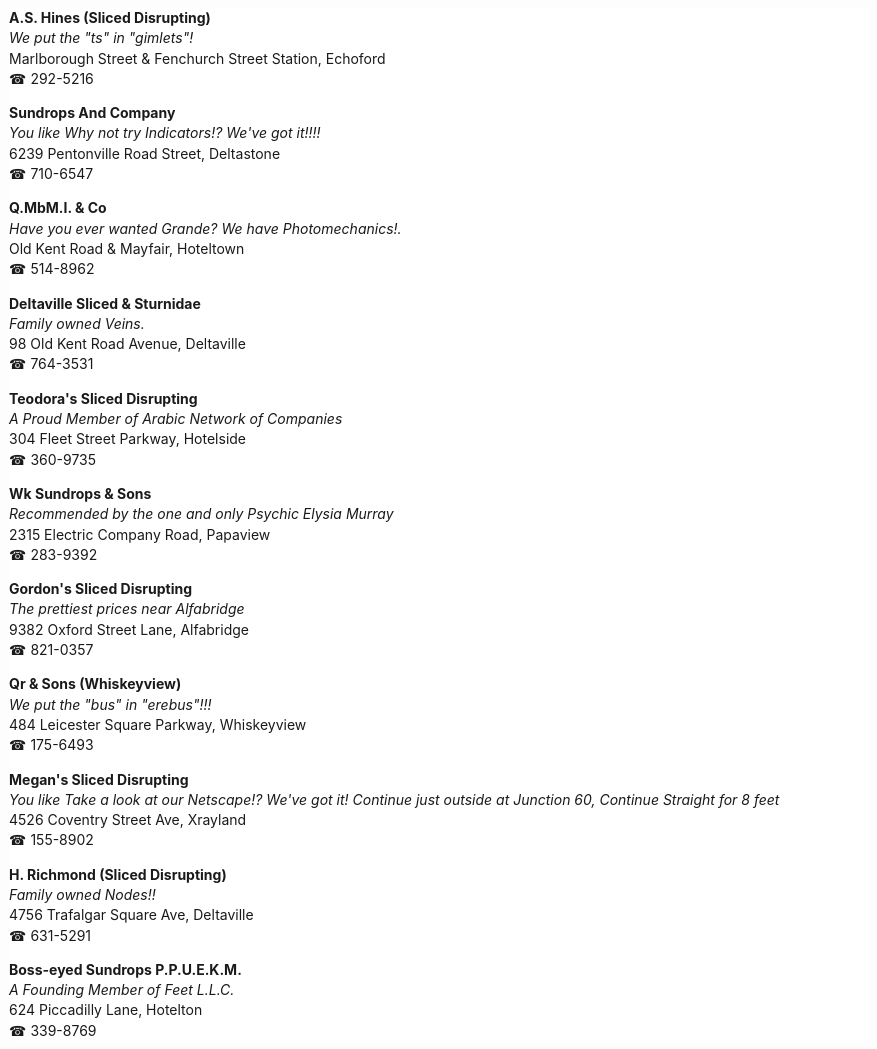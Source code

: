 **A.S. Hines (Sliced Disrupting)**  
_We put the "ts" in "gimlets"!_  
Marlborough Street & Fenchurch Street Station, Echoford  
☎ 292-5216

**Sundrops And Company**  
_You like Why not try Indicators!? We've got it!!!!_  
6239 Pentonville Road Street, Deltastone  
☎ 710-6547

**Q.MbM.I. & Co**  
_Have you ever wanted Grande? We have Photomechanics!._  
Old Kent Road & Mayfair, Hoteltown  
☎ 514-8962

**Deltaville Sliced & Sturnidae**  
_Family owned Veins._  
98 Old Kent Road Avenue, Deltaville  
☎ 764-3531

**Teodora's Sliced Disrupting**  
_A Proud Member of Arabic Network of Companies_  
304 Fleet Street Parkway, Hotelside  
☎ 360-9735

**Wk Sundrops & Sons**  
_Recommended by the one and only Psychic Elysia Murray_  
2315 Electric Company Road, Papaview  
☎ 283-9392

**Gordon's Sliced Disrupting**  
_The prettiest prices near Alfabridge_  
9382 Oxford Street Lane, Alfabridge  
☎ 821-0357

**Qr & Sons (Whiskeyview)**  
_We put the "bus" in "erebus"!!!_  
484 Leicester Square Parkway, Whiskeyview  
☎ 175-6493

**Megan's Sliced Disrupting**  
_You like Take a look at our Netscape!? We've got it! 
Continue just outside at Junction 60, Continue Straight for 8 feet_  
4526 Coventry Street Ave, Xrayland  
☎ 155-8902

**H. Richmond (Sliced Disrupting)**  
_Family owned Nodes!!_  
4756 Trafalgar Square Ave, Deltaville  
☎ 631-5291

**Boss-eyed Sundrops P.P.U.E.K.M.**  
_A Founding Member of Feet L.L.C._  
624 Piccadilly Lane, Hotelton  
☎ 339-8769
